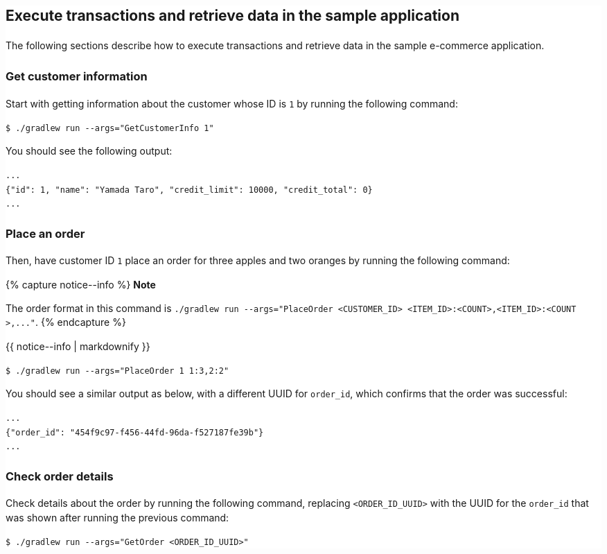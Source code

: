 ## Execute transactions and retrieve data in the sample application

The following sections describe how to execute transactions and retrieve data in the sample e-commerce application.

### Get customer information

Start with getting information about the customer whose ID is `1` by running the following command:

```console
$ ./gradlew run --args="GetCustomerInfo 1"
```

You should see the following output:

```console
...
{"id": 1, "name": "Yamada Taro", "credit_limit": 10000, "credit_total": 0}
...
```

### Place an order

Then, have customer ID `1` place an order for three apples and two oranges by running the following command:

{% capture notice--info %}
**Note**

The order format in this command is `./gradlew run --args="PlaceOrder <CUSTOMER_ID> <ITEM_ID>:<COUNT>,<ITEM_ID>:<COUNT>,..."`.
{% endcapture %}

<div class="notice--info">{{ notice--info | markdownify }}</div>

```console
$ ./gradlew run --args="PlaceOrder 1 1:3,2:2"
```

You should see a similar output as below, with a different UUID for `order_id`, which confirms that the order was successful:

```console
...
{"order_id": "454f9c97-f456-44fd-96da-f527187fe39b"}
...
```

### Check order details

Check details about the order by running the following command, replacing `<ORDER_ID_UUID>` with the UUID for the `order_id` that was shown after running the previous command:

```console
$ ./gradlew run --args="GetOrder <ORDER_ID_UUID>"
```

